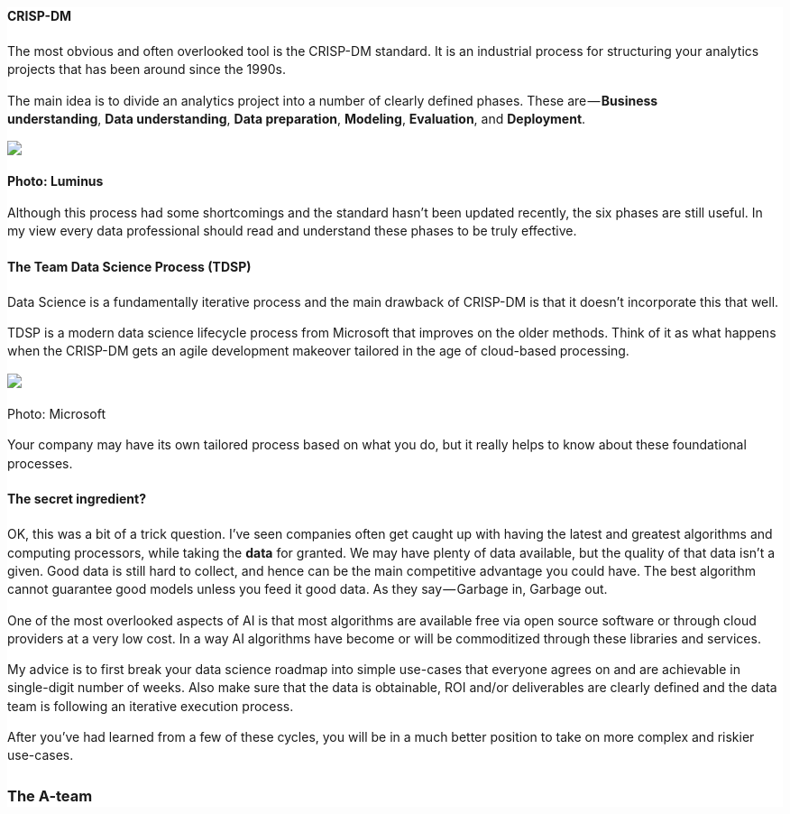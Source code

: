 #### CRISP-DM

The most obvious and often overlooked tool is the CRISP-DM standard. It is an industrial process for structuring your analytics projects that has been around since the 1990s.

The main idea is to divide an analytics project into a number of clearly defined phases. These are — **Business understanding**, **Data understanding**, **Data preparation**, **Modeling**, **Evaluation**, and **Deployment**.

![](https://cdn-images-1.medium.com/max/1600/1*_S4CMSy4VC_O4DF3j_TP0A.png)


**Photo: Luminus**

Although this process had some shortcomings and the standard hasn’t been updated recently, the six phases are still useful. In my view every data professional should read and understand these phases to be truly effective.

#### The Team Data Science Process (TDSP)

Data Science is a fundamentally iterative process and the main drawback of CRISP-DM is that it doesn’t incorporate this that well.

TDSP is a modern data science lifecycle process from Microsoft that improves on the older methods. Think of it as what happens when the CRISP-DM gets an agile development makeover tailored in the age of cloud-based processing.

![](https://cdn-images-1.medium.com/max/1600/1*5NVPSoIIH24dNbI3gCvIUw.png)


Photo: Microsoft

Your company may have its own tailored process based on what you do, but it really helps to know about these foundational processes.

#### The secret ingredient?

OK, this was a bit of a trick question. I’ve seen companies often get caught up with having the latest and greatest algorithms and computing processors, while taking the **data** for granted. We may have plenty of data available, but the quality of that data isn’t a given. Good data is still hard to collect, and hence can be the main competitive advantage you could have. The best algorithm cannot guarantee good models unless you feed it good data. As they say — Garbage in, Garbage out.

One of the most overlooked aspects of AI is that most algorithms are available free via open source software or through cloud providers at a very low cost. In a way AI algorithms have become or will be commoditized through these libraries and services.

My advice is to first break your data science roadmap into simple use-cases that everyone agrees on and are achievable in single-digit number of weeks. Also make sure that the data is obtainable, ROI and/or deliverables are clearly defined and the data team is following an iterative execution process.

After you’ve had learned from a few of these cycles, you will be in a much better position to take on more complex and riskier use-cases.

### The A-team
